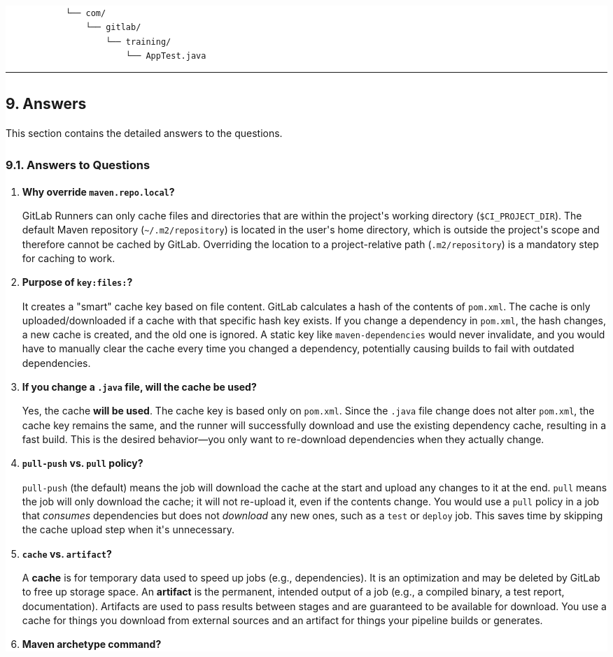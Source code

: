 ```
            └── com/
                └── gitlab/
                    └── training/
                        └── AppTest.java
```

---

## **9. Answers**

This section contains the detailed answers to the questions.

### **9.1. Answers to Questions**

1.  **Why override `maven.repo.local`?**
    
    GitLab Runners can only cache files and directories that are within the project's working directory (`$CI_PROJECT_DIR`). The default Maven repository (`~/.m2/repository`) is located in the user's home directory, which is outside the project's scope and therefore cannot be cached by GitLab. Overriding the location to a project-relative path (`.m2/repository`) is a mandatory step for caching to work.

2.  **Purpose of `key:files:`?**
    
    It creates a "smart" cache key based on file content. GitLab calculates a hash of the contents of `pom.xml`. The cache is only uploaded/downloaded if a cache with that specific hash key exists. If you change a dependency in `pom.xml`, the hash changes, a new cache is created, and the old one is ignored. A static key like `maven-dependencies` would never invalidate, and you would have to manually clear the cache every time you changed a dependency, potentially causing builds to fail with outdated dependencies.

3.  **If you change a `.java` file, will the cache be used?**
    
    Yes, the cache **will be used**. The cache key is based only on `pom.xml`. Since the `.java` file change does not alter `pom.xml`, the cache key remains the same, and the runner will successfully download and use the existing dependency cache, resulting in a fast build. This is the desired behavior—you only want to re-download dependencies when they actually change.

4.  **`pull-push` vs. `pull` policy?**
    
    `pull-push` (the default) means the job will download the cache at the start and upload any changes to it at the end. `pull` means the job will only download the cache; it will not re-upload it, even if the contents change. You would use a `pull` policy in a job that *consumes* dependencies but does not *download* any new ones, such as a `test` or `deploy` job. This saves time by skipping the cache upload step when it's unnecessary.

5.  **`cache` vs. `artifact`?**
    
    A **cache** is for temporary data used to speed up jobs (e.g., dependencies). It is an optimization and may be deleted by GitLab to free up storage space. An **artifact** is the permanent, intended output of a job (e.g., a compiled binary, a test report, documentation). Artifacts are used to pass results between stages and are guaranteed to be available for download. You use a cache for things you download from external sources and an artifact for things your pipeline builds or generates.

6.  **Maven archetype command?**
    